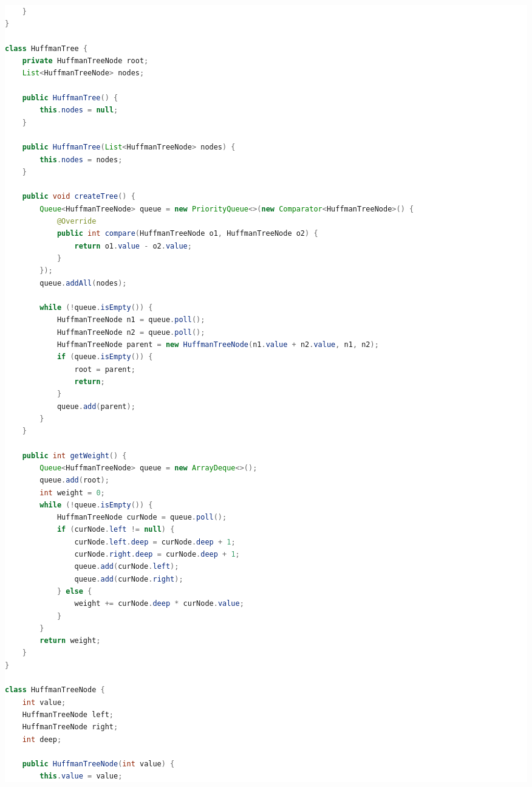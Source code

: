 ```java
    }
}

class HuffmanTree {
    private HuffmanTreeNode root;
    List<HuffmanTreeNode> nodes;

    public HuffmanTree() {
        this.nodes = null;
    }

    public HuffmanTree(List<HuffmanTreeNode> nodes) {
        this.nodes = nodes;
    }

    public void createTree() {
        Queue<HuffmanTreeNode> queue = new PriorityQueue<>(new Comparator<HuffmanTreeNode>() {
            @Override
            public int compare(HuffmanTreeNode o1, HuffmanTreeNode o2) {
                return o1.value - o2.value;
            }
        });
        queue.addAll(nodes);

        while (!queue.isEmpty()) {
            HuffmanTreeNode n1 = queue.poll();
            HuffmanTreeNode n2 = queue.poll();
            HuffmanTreeNode parent = new HuffmanTreeNode(n1.value + n2.value, n1, n2);
            if (queue.isEmpty()) {
                root = parent;
                return;
            }
            queue.add(parent);
        }
    }

    public int getWeight() {
        Queue<HuffmanTreeNode> queue = new ArrayDeque<>();
        queue.add(root);
        int weight = 0;
        while (!queue.isEmpty()) {
            HuffmanTreeNode curNode = queue.poll();
            if (curNode.left != null) {
                curNode.left.deep = curNode.deep + 1;
                curNode.right.deep = curNode.deep + 1;
                queue.add(curNode.left);
                queue.add(curNode.right);
            } else {
                weight += curNode.deep * curNode.value;
            }
        }
        return weight;
    }
}

class HuffmanTreeNode {
    int value;
    HuffmanTreeNode left;
    HuffmanTreeNode right;
    int deep;

    public HuffmanTreeNode(int value) {
        this.value = value;
```